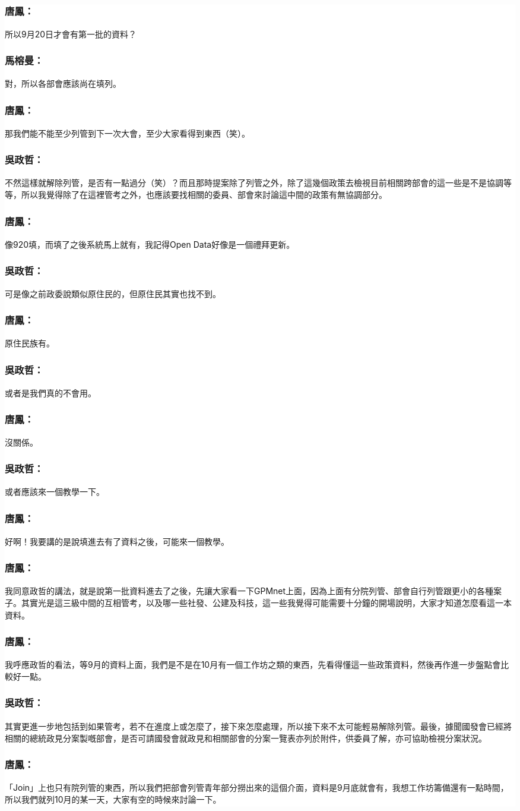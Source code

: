 ### 唐鳳：
所以9月20日才會有第一批的資料？

### 馬榕曼：
對，所以各部會應該尚在填列。

### 唐鳳：
那我們能不能至少列管到下一次大會，至少大家看得到東西（笑）。

### 吳政哲：
不然這樣就解除列管，是否有一點過分（笑）？而且那時提案除了列管之外，除了這幾個政策去檢視目前相關跨部會的這一些是不是協調等等，所以我覺得除了在這裡管考之外，也應該要找相關的委員、部會來討論這中間的政策有無協調部分。

### 唐鳳：
像920填，而填了之後系統馬上就有，我記得Open Data好像是一個禮拜更新。

### 吳政哲：
可是像之前政委說類似原住民的，但原住民其實也找不到。

### 唐鳳：
原住民族有。

### 吳政哲：
或者是我們真的不會用。

### 唐鳳：
沒關係。

### 吳政哲：
或者應該來一個教學一下。

### 唐鳳：
好啊！我要講的是說填進去有了資料之後，可能來一個教學。

### 唐鳳：
我同意政哲的講法，就是說第一批資料進去了之後，先讓大家看一下GPMnet上面，因為上面有分院列管、部會自行列管跟更小的各種案子。其實光是這三級中間的互相管考，以及哪一些社發、公建及科技，這一些我覺得可能需要十分鐘的開場說明，大家才知道怎麼看這一本資料。

### 唐鳳：
我呼應政哲的看法，等9月的資料上面，我們是不是在10月有一個工作坊之類的東西，先看得懂這一些政策資料，然後再作進一步盤點會比較好一點。

### 吳政哲：
其實更進一步地包括到如果管考，若不在進度上或怎麼了，接下來怎麼處理，所以接下來不太可能輕易解除列管。最後，據聞國發會已經將相關的總統政見分案製嘅部會，是否可請國發會就政見和相關部會的分案一覽表亦列於附件，供委員了解，亦可協助檢視分案狀況。

### 唐鳳：
「Join」上也只有院列管的東西，所以我們把部會列管青年部分撈出來的這個介面，資料是9月底就會有，我想工作坊籌備還有一點時間，所以我們就列10月的某一天，大家有空的時候來討論一下。
